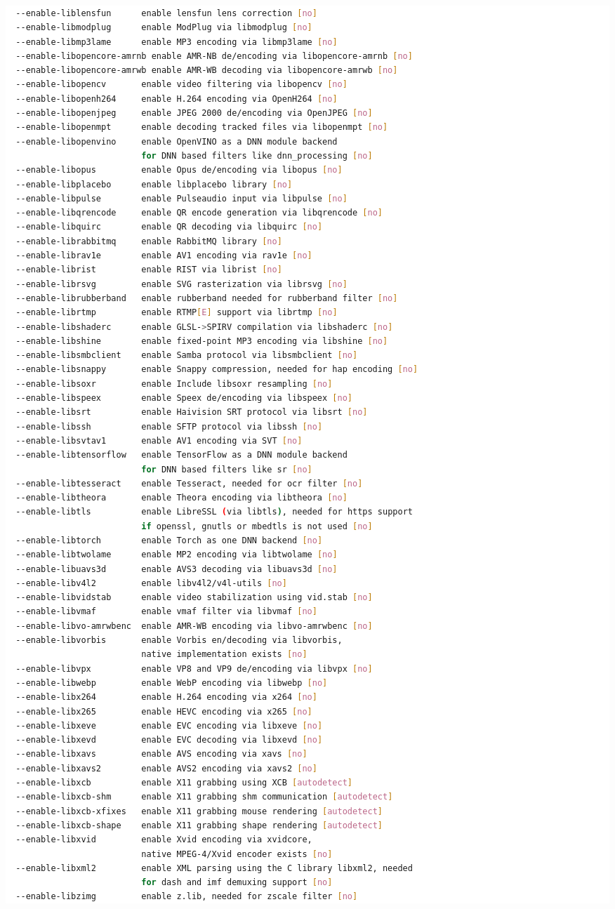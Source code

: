 ```sh
  --enable-liblensfun      enable lensfun lens correction [no]
  --enable-libmodplug      enable ModPlug via libmodplug [no]
  --enable-libmp3lame      enable MP3 encoding via libmp3lame [no]
  --enable-libopencore-amrnb enable AMR-NB de/encoding via libopencore-amrnb [no]
  --enable-libopencore-amrwb enable AMR-WB decoding via libopencore-amrwb [no]
  --enable-libopencv       enable video filtering via libopencv [no]
  --enable-libopenh264     enable H.264 encoding via OpenH264 [no]
  --enable-libopenjpeg     enable JPEG 2000 de/encoding via OpenJPEG [no]
  --enable-libopenmpt      enable decoding tracked files via libopenmpt [no]
  --enable-libopenvino     enable OpenVINO as a DNN module backend
                           for DNN based filters like dnn_processing [no]
  --enable-libopus         enable Opus de/encoding via libopus [no]
  --enable-libplacebo      enable libplacebo library [no]
  --enable-libpulse        enable Pulseaudio input via libpulse [no]
  --enable-libqrencode     enable QR encode generation via libqrencode [no]
  --enable-libquirc        enable QR decoding via libquirc [no]
  --enable-librabbitmq     enable RabbitMQ library [no]
  --enable-librav1e        enable AV1 encoding via rav1e [no]
  --enable-librist         enable RIST via librist [no]
  --enable-librsvg         enable SVG rasterization via librsvg [no]
  --enable-librubberband   enable rubberband needed for rubberband filter [no]
  --enable-librtmp         enable RTMP[E] support via librtmp [no]
  --enable-libshaderc      enable GLSL->SPIRV compilation via libshaderc [no]
  --enable-libshine        enable fixed-point MP3 encoding via libshine [no]
  --enable-libsmbclient    enable Samba protocol via libsmbclient [no]
  --enable-libsnappy       enable Snappy compression, needed for hap encoding [no]
  --enable-libsoxr         enable Include libsoxr resampling [no]
  --enable-libspeex        enable Speex de/encoding via libspeex [no]
  --enable-libsrt          enable Haivision SRT protocol via libsrt [no]
  --enable-libssh          enable SFTP protocol via libssh [no]
  --enable-libsvtav1       enable AV1 encoding via SVT [no]
  --enable-libtensorflow   enable TensorFlow as a DNN module backend
                           for DNN based filters like sr [no]
  --enable-libtesseract    enable Tesseract, needed for ocr filter [no]
  --enable-libtheora       enable Theora encoding via libtheora [no]
  --enable-libtls          enable LibreSSL (via libtls), needed for https support
                           if openssl, gnutls or mbedtls is not used [no]
  --enable-libtorch        enable Torch as one DNN backend [no]
  --enable-libtwolame      enable MP2 encoding via libtwolame [no]
  --enable-libuavs3d       enable AVS3 decoding via libuavs3d [no]
  --enable-libv4l2         enable libv4l2/v4l-utils [no]
  --enable-libvidstab      enable video stabilization using vid.stab [no]
  --enable-libvmaf         enable vmaf filter via libvmaf [no]
  --enable-libvo-amrwbenc  enable AMR-WB encoding via libvo-amrwbenc [no]
  --enable-libvorbis       enable Vorbis en/decoding via libvorbis,
                           native implementation exists [no]
  --enable-libvpx          enable VP8 and VP9 de/encoding via libvpx [no]
  --enable-libwebp         enable WebP encoding via libwebp [no]
  --enable-libx264         enable H.264 encoding via x264 [no]
  --enable-libx265         enable HEVC encoding via x265 [no]
  --enable-libxeve         enable EVC encoding via libxeve [no]
  --enable-libxevd         enable EVC decoding via libxevd [no]
  --enable-libxavs         enable AVS encoding via xavs [no]
  --enable-libxavs2        enable AVS2 encoding via xavs2 [no]
  --enable-libxcb          enable X11 grabbing using XCB [autodetect]
  --enable-libxcb-shm      enable X11 grabbing shm communication [autodetect]
  --enable-libxcb-xfixes   enable X11 grabbing mouse rendering [autodetect]
  --enable-libxcb-shape    enable X11 grabbing shape rendering [autodetect]
  --enable-libxvid         enable Xvid encoding via xvidcore,
                           native MPEG-4/Xvid encoder exists [no]
  --enable-libxml2         enable XML parsing using the C library libxml2, needed
                           for dash and imf demuxing support [no]
  --enable-libzimg         enable z.lib, needed for zscale filter [no]
```